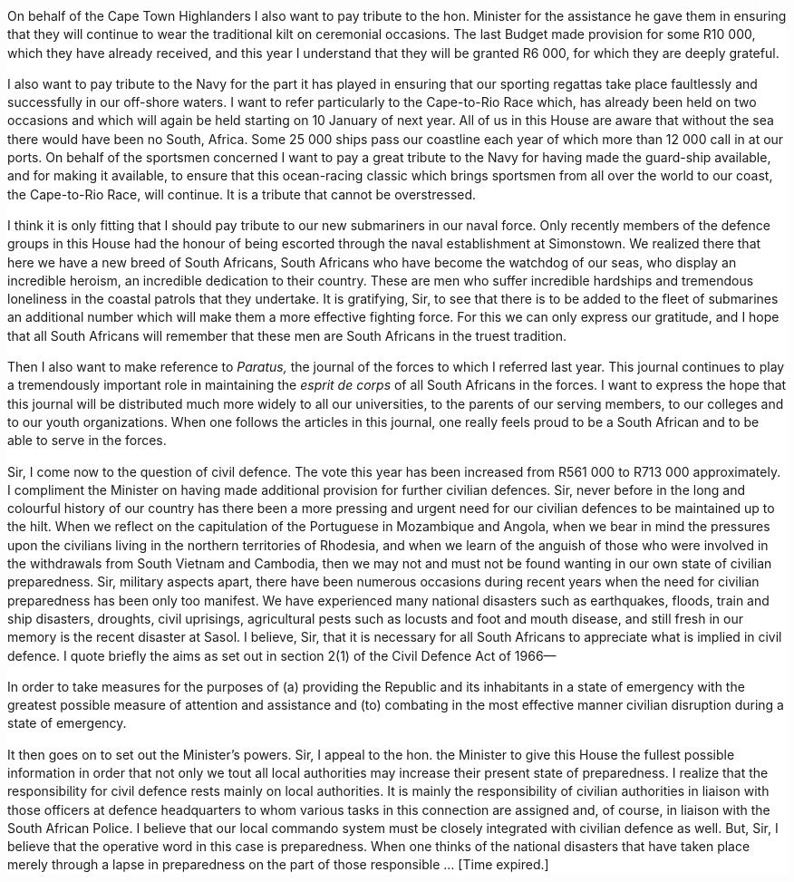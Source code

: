 <p>On behalf of the Cape Town Highlanders I also want to pay tribute to the hon. Minister for the assistance he gave them in ensuring that they will continue to wear the traditional kilt on ceremonial occasions. The last Budget made provision for some R10 000, which they have already received, and this year I understand that they will be granted R6 000, for which they are deeply grateful.</p>

<p>I also want to pay tribute to the Navy for the part it has played in ensuring that our sporting regattas take place faultlessly and successfully in our off-shore waters. I want to refer particularly to the Cape-to-Rio Race which, has already been held on two occasions and which will again be held starting on 10 January of next year. All of us in this House are aware that without the sea there would have been no South, Africa. Some 25 000 ships pass our coastline each year of which more than 12 000 call in at our ports. On behalf of the sportsmen concerned I want to pay a great tribute to the Navy for having made the guard-ship available, and for making it available, to ensure that this ocean-racing classic which brings sportsmen from all over the world to our coast, the Cape-to-Rio Race, will continue. It is a tribute that cannot be overstressed.</p>

<p>I think it is only fitting that I should pay tribute to our new submariners in our naval force. Only recently members of the defence groups in this House had the honour of being escorted through the naval establishment at Simonstown. We realized there that here we have a new breed of South Africans, South Africans who have become the watchdog of our seas, who display an incredible heroism, an incredible dedication to their country. These are men who suffer incredible hardships and tremendous loneliness in the coastal patrols that they undertake. It is gratifying, Sir, to see that there is to be added to the fleet of submarines an additional number which will make them a more effective fighting force. For this we can only express our gratitude, and I hope that all South Africans will remember that these men are South Africans in the truest tradition.</p>

<p>Then I also want to make reference to <i>Paratus,</i> the journal of the forces to which I referred last year. This journal continues to play a tremendously important role in <span class="col_4613-4614" refersTo="page_0720"/>maintaining the <i>esprit de corps</i> of all South Africans in the forces. I want to express the hope that this journal will be distributed much more widely to all our universities, to the parents of our serving members, to our colleges and to our youth organizations. When one follows the articles in this journal, one really feels proud to be a South African and to be able to serve in the forces.</p>

<p>Sir, I come now to the question of civil defence. The vote this year has been increased from R561 000 to R713 000 approximately. I compliment the Minister on having made additional provision for further civilian defences. Sir, never before in the long and colourful history of our country has there been a more pressing and urgent need for our civilian defences to be maintained up to the hilt. When we reflect on the capitulation of the Portuguese in Mozambique and Angola, when we bear in mind the pressures upon the civilians living in the northern territories of Rhodesia, and when we learn of the anguish of those who were involved in the withdrawals from South Vietnam and Cambodia, then we may not and must not be found wanting in our own state of civilian preparedness. Sir, military aspects apart, there have been numerous occasions during recent years when the need for civilian preparedness has been only too manifest. We have experienced many national disasters such as earthquakes, floods, train and ship disasters, droughts, civil uprisings, agricultural pests such as locusts and foot and mouth disease, and still fresh in our memory is the recent disaster at Sasol. I believe, Sir, that it is necessary for all South Africans to appreciate what is implied in civil defence. I quote briefly the aims as set out in section 2(1) of the Civil Defence Act of 1966&#x2014;</p>

<block name="quote">In order to take measures for the purposes of (a) providing the Republic and its inhabitants in a state of emergency with the greatest possible measure of attention and assistance and (to) combating in the most effective manner civilian disruption during a state of emergency.</block>

<p>It then goes on to set out the Minister&#x2019;s powers. Sir, I appeal to the hon. the Minister to give this House the fullest possible information in order that not only we tout all local authorities may increase their present state of preparedness. I realize that the responsibility for civil defence rests mainly on local authorities. It is mainly the responsibility of civilian authorities in liaison with those officers at defence headquarters to whom various tasks in this connection are assigned and, of course, in liaison with the South African Police. I believe that our local commando system must be closely integrated with civilian defence as well. But, Sir, I believe that the operative word in this case is preparedness. When one thinks of the national disasters that have taken place merely through a lapse in preparedness on the part of those responsible &#x2026; [Time expired.]</p>

